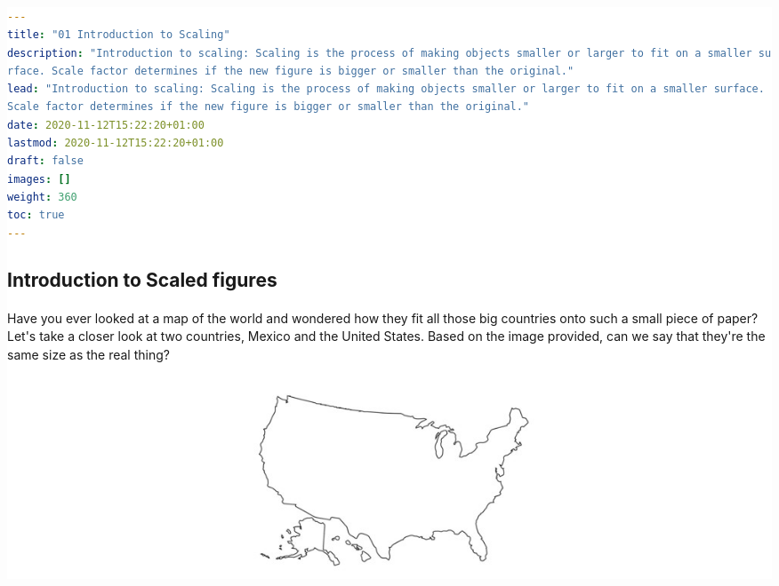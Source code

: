 ```yaml
---
title: "01 Introduction to Scaling"
description: "Introduction to scaling: Scaling is the process of making objects smaller or larger to fit on a smaller surface. Scale factor determines if the new figure is bigger or smaller than the original."
lead: "Introduction to scaling: Scaling is the process of making objects smaller or larger to fit on a smaller surface. Scale factor determines if the new figure is bigger or smaller than the original."
date: 2020-11-12T15:22:20+01:00
lastmod: 2020-11-12T15:22:20+01:00
draft: false
images: []
weight: 360
toc: true
---
```


## Introduction to Scaled figures

Have you ever looked at a map of the world and wondered how they fit all those big countries onto such a small piece of paper? Let's take a closer look at two countries, Mexico and the United States. Based on the image provided, can we say that they're the same size as the real thing? 

<img src="5_2_USA.jpg" width="400" style="display: block; margin: 0 auto;">
